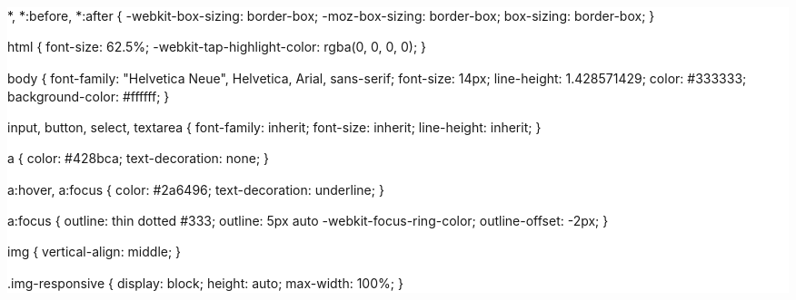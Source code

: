 *,
*:before,
*:after {
  -webkit-box-sizing: border-box;
     -moz-box-sizing: border-box;
          box-sizing: border-box;
}

html {
  font-size: 62.5%;
  -webkit-tap-highlight-color: rgba(0, 0, 0, 0);
}

body {
  font-family: "Helvetica Neue", Helvetica, Arial, sans-serif;
  font-size: 14px;
  line-height: 1.428571429;
  color: #333333;
  background-color: #ffffff;
}

input,
button,
select,
textarea {
  font-family: inherit;
  font-size: inherit;
  line-height: inherit;
}

a {
  color: #428bca;
  text-decoration: none;
}

a:hover,
a:focus {
  color: #2a6496;
  text-decoration: underline;
}

a:focus {
  outline: thin dotted #333;
  outline: 5px auto -webkit-focus-ring-color;
  outline-offset: -2px;
}

img {
  vertical-align: middle;
}

.img-responsive {
  display: block;
  height: auto;
  max-width: 100%;
}
